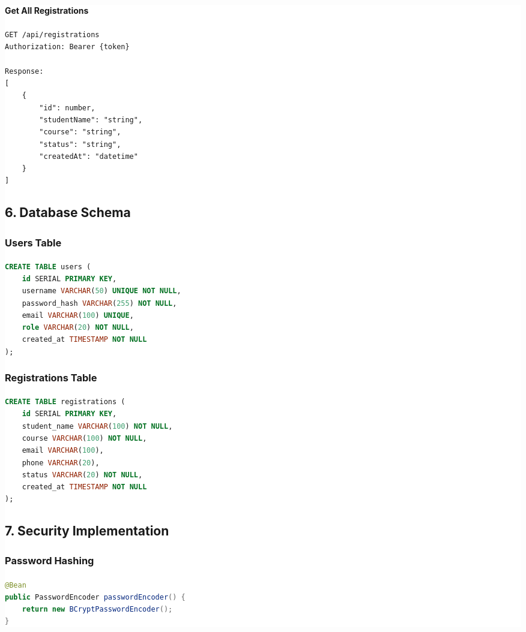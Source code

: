 #### Get All Registrations
```http
GET /api/registrations
Authorization: Bearer {token}

Response:
[
    {
        "id": number,
        "studentName": "string",
        "course": "string",
        "status": "string",
        "createdAt": "datetime"
    }
]
```

## 6. Database Schema

### Users Table
```sql
CREATE TABLE users (
    id SERIAL PRIMARY KEY,
    username VARCHAR(50) UNIQUE NOT NULL,
    password_hash VARCHAR(255) NOT NULL,
    email VARCHAR(100) UNIQUE,
    role VARCHAR(20) NOT NULL,
    created_at TIMESTAMP NOT NULL
);
```

### Registrations Table
```sql
CREATE TABLE registrations (
    id SERIAL PRIMARY KEY,
    student_name VARCHAR(100) NOT NULL,
    course VARCHAR(100) NOT NULL,
    email VARCHAR(100),
    phone VARCHAR(20),
    status VARCHAR(20) NOT NULL,
    created_at TIMESTAMP NOT NULL
);
```

## 7. Security Implementation

### Password Hashing
```java
@Bean
public PasswordEncoder passwordEncoder() {
    return new BCryptPasswordEncoder();
}
```
